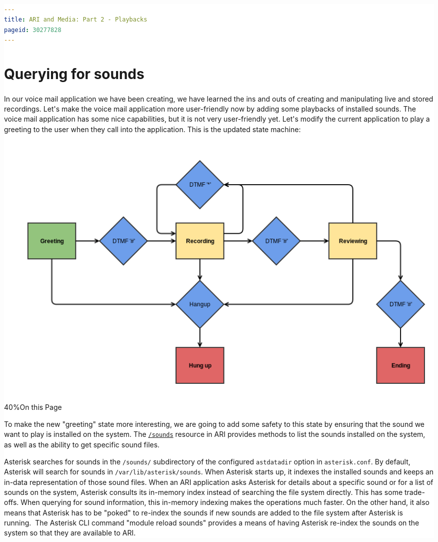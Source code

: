 ```yaml
---
title: ARI and Media: Part 2 - Playbacks
pageid: 30277828
---
```


Querying for sounds
===================

In our voice mail application we have been creating, we have learned the ins and outs of creating and manipulating live and stored recordings. Let's make the voice mail application more user-friendly now by adding some playbacks of installed sounds. The voice mail application has some nice capabilities, but it is not very user-friendly yet. Let's modify the current application to play a greeting to the user when they call into the application. This is the updated state machine:

![](vm-full.png)

40%On this Page


To make the new "greeting" state more interesting, we are going to add some safety to this state by ensuring that the sound we want to play is installed on the system. The [`/sounds`](/Asterisk-13-Sounds-REST-API) resource in ARI provides methods to list the sounds installed on the system, as well as the ability to get specific sound files.

Asterisk searches for sounds in the `/sounds/` subdirectory of the configured `astdatadir` option in `asterisk.conf`. By default, Asterisk will search for sounds in `/var/lib/asterisk/sounds`. When Asterisk starts up, it indexes the installed sounds and keeps an in-data representation of those sound files. When an ARI application asks Asterisk for details about a specific sound or for a list of sounds on the system, Asterisk consults its in-memory index instead of searching the file system directly. This has some trade-offs. When querying for sound information, this in-memory indexing makes the operations much faster. On the other hand, it also means that Asterisk has to be "poked" to re-index the sounds if new sounds are added to the file system after Asterisk is running.  The Asterisk CLI command "module reload sounds" provides a means of having Asterisk re-index the sounds on the system so that they are available to ARI.

